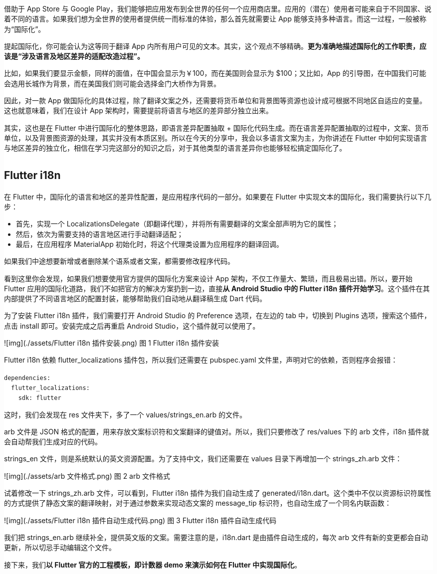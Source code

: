 借助于 App Store 与 Google Play，我们能够把应用发布到全世界的任何一个应用商店里。应用的（潜在）使用者可能来自于不同国家、说着不同的语言。如果我们想为全世界的使用者提供统一而标准的体验，那么首先就需要让 App 能够支持多种语言。而这一过程，一般被称为“国际化”。

提起国际化，你可能会认为这等同于翻译 App 内所有用户可见的文本。其实，这个观点不够精确。**更为准确地描述国际化的工作职责，应该是“涉及语言及地区差异的适配改造过程”。**

比如，如果我们要显示金额，同样的面值，在中国会显示为￥100，而在美国则会显示为 $100；又比如，App 的引导图，在中国我们可能会选用长城作为背景，而在美国我们则可能会选择金门大桥作为背景。

因此，对一款 App 做国际化的具体过程，除了翻译文案之外，还需要将货币单位和背景图等资源也设计成可根据不同地区自适应的变量。这也就意味着，我们在设计 App 架构时，需要提前将语言与地区的差异部分独立出来。

其实，这也是在 Flutter 中进行国际化的整体思路，即语言差异配置抽取 + 国际化代码生成。而在语言差异配置抽取的过程中，文案、货币单位，以及背景图资源的处理，其实并没有本质区别。所以在今天的分享中，我会以多语言文案为主，为你讲述在 Flutter 中如何实现语言与地区差异的独立化，相信在学习完这部分的知识之后，对于其他类型的语言差异你也能够轻松搞定国际化了。

## Flutter i18n

在 Flutter 中，国际化的语言和地区的差异性配置，是应用程序代码的一部分。如果要在 Flutter 中实现文本的国际化，我们需要执行以下几步：

- 首先，实现一个 LocalizationsDelegate（即翻译代理），并将所有需要翻译的文案全部声明为它的属性；
- 然后，依次为需要支持的语言地区进行手动翻译适配；
- 最后，在应用程序 MaterialApp 初始化时，将这个代理类设置为应用程序的翻译回调。

如果我们中途想要新增或者删除某个语系或者文案，都需要修改程序代码。

看到这里你会发现，如果我们想要使用官方提供的国际化方案来设计 App 架构，不仅工作量大、繁琐，而且极易出错。所以，要开始 Flutter 应用的国际化道路，我们不如把官方的解决方案扔到一边，直接**从 Android Studio 中的 Flutter i18n 插件开始学习**。这个插件在其内部提供了不同语言地区的配置封装，能够帮助我们自动地从翻译稿生成 Dart 代码。

为了安装 Flutter i18n 插件，我们需要打开 Android Studio 的 Preference 选项，在左边的 tab 中，切换到 Plugins 选项，搜索这个插件，点击 install 即可。安装完成之后再重启 Android Studio，这个插件就可以使用了。

![img](./assets/Flutter i18n 插件安装.png)
图 1 Flutter i18n 插件安装

Flutter i18n 依赖 flutter_localizations 插件包，所以我们还需要在 pubspec.yaml 文件里，声明对它的依赖，否则程序会报错：

```
dependencies:
  flutter_localizations:
    sdk: flutter
```

这时，我们会发现在 res 文件夹下，多了一个 values/strings_en.arb 的文件。

arb 文件是 JSON 格式的配置，用来存放文案标识符和文案翻译的键值对。所以，我们只要修改了 res/values 下的 arb 文件，i18n 插件就会自动帮我们生成对应的代码。

strings_en 文件，则是系统默认的英文资源配置。为了支持中文，我们还需要在 values 目录下再增加一个 strings_zh.arb 文件：

![img](./assets/arb 文件格式.png)
图 2 arb 文件格式

试着修改一下 strings_zh.arb 文件，可以看到，Flutter i18n 插件为我们自动生成了 generated/i18n.dart。这个类中不仅以资源标识符属性的方式提供了静态文案的翻译映射，对于通过参数来实现动态文案的 message_tip 标识符，也自动生成了一个同名内联函数：

![img](./assets/Flutter i18n 插件自动生成代码.png)
图 3 Flutter i18n 插件自动生成代码

我们把 strings_en.arb 继续补全，提供英文版的文案。需要注意的是，i18n.dart 是由插件自动生成的，每次 arb 文件有新的变更都会自动更新，所以切忌手动编辑这个文件。

接下来，我们**以 Flutter 官方的工程模板，即计数器 demo 来演示如何在 Flutter 中实现国际化**。
